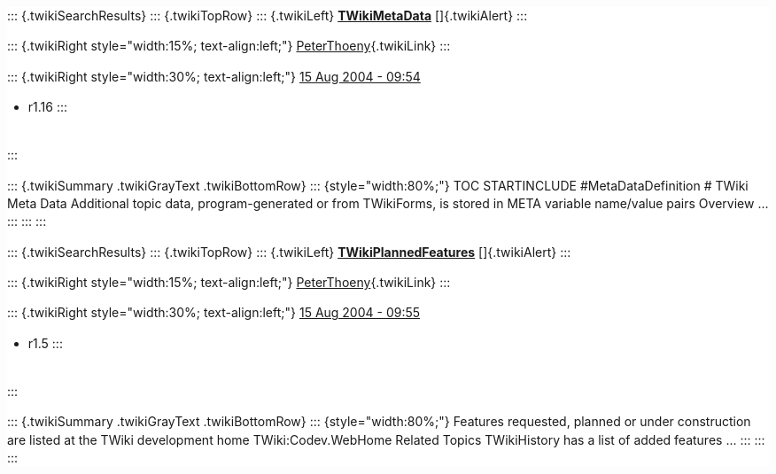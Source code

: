 ::: {.twikiSearchResults}
::: {.twikiTopRow}
::: {.twikiLeft}
[**TWikiMetaData**](http://www.program-transformation.org/view/TWiki/TWikiMetaData)
[]{.twikiAlert}
:::

::: {.twikiRight style="width:15%; text-align:left;"}
[PeterThoeny](../Main/PeterThoeny){.twikiLink}
:::

::: {.twikiRight style="width:30%; text-align:left;"}
[15 Aug 2004 -
09:54](http://www.program-transformation.org/rdiff/TWiki/TWikiMetaData)
- r1.16
:::

\
:::

::: {.twikiSummary .twikiGrayText .twikiBottomRow}
::: {style="width:80%;"}
TOC STARTINCLUDE \#MetaDataDefinition \# TWiki Meta Data Additional
topic data, program-generated or from TWikiForms, is stored in META
variable name/value pairs Overview \...
:::
:::
:::

::: {.twikiSearchResults}
::: {.twikiTopRow}
::: {.twikiLeft}
[**TWikiPlannedFeatures**](http://www.program-transformation.org/view/TWiki/TWikiPlannedFeatures)
[]{.twikiAlert}
:::

::: {.twikiRight style="width:15%; text-align:left;"}
[PeterThoeny](../Main/PeterThoeny){.twikiLink}
:::

::: {.twikiRight style="width:30%; text-align:left;"}
[15 Aug 2004 -
09:55](http://www.program-transformation.org/rdiff/TWiki/TWikiPlannedFeatures)
- r1.5
:::

\
:::

::: {.twikiSummary .twikiGrayText .twikiBottomRow}
::: {style="width:80%;"}
Features requested, planned or under construction are listed at the
TWiki development home TWiki:Codev.WebHome Related Topics TWikiHistory
has a list of added features \...
:::
:::
:::
